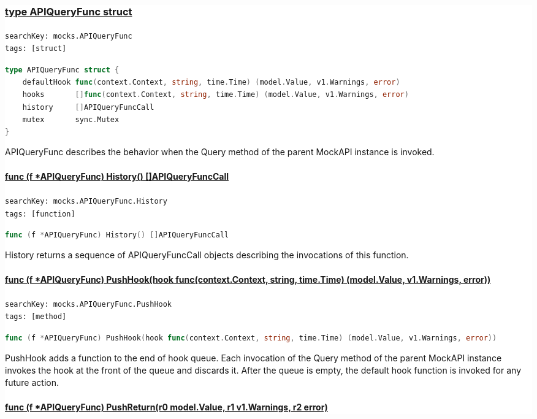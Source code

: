 ### <a id="APIQueryFunc" href="#APIQueryFunc">type APIQueryFunc struct</a>

```
searchKey: mocks.APIQueryFunc
tags: [struct]
```

```Go
type APIQueryFunc struct {
	defaultHook func(context.Context, string, time.Time) (model.Value, v1.Warnings, error)
	hooks       []func(context.Context, string, time.Time) (model.Value, v1.Warnings, error)
	history     []APIQueryFuncCall
	mutex       sync.Mutex
}
```

APIQueryFunc describes the behavior when the Query method of the parent MockAPI instance is invoked. 

#### <a id="APIQueryFunc.History" href="#APIQueryFunc.History">func (f *APIQueryFunc) History() []APIQueryFuncCall</a>

```
searchKey: mocks.APIQueryFunc.History
tags: [function]
```

```Go
func (f *APIQueryFunc) History() []APIQueryFuncCall
```

History returns a sequence of APIQueryFuncCall objects describing the invocations of this function. 

#### <a id="APIQueryFunc.PushHook" href="#APIQueryFunc.PushHook">func (f *APIQueryFunc) PushHook(hook func(context.Context, string, time.Time) (model.Value, v1.Warnings, error))</a>

```
searchKey: mocks.APIQueryFunc.PushHook
tags: [method]
```

```Go
func (f *APIQueryFunc) PushHook(hook func(context.Context, string, time.Time) (model.Value, v1.Warnings, error))
```

PushHook adds a function to the end of hook queue. Each invocation of the Query method of the parent MockAPI instance invokes the hook at the front of the queue and discards it. After the queue is empty, the default hook function is invoked for any future action. 

#### <a id="APIQueryFunc.PushReturn" href="#APIQueryFunc.PushReturn">func (f *APIQueryFunc) PushReturn(r0 model.Value, r1 v1.Warnings, r2 error)</a>
